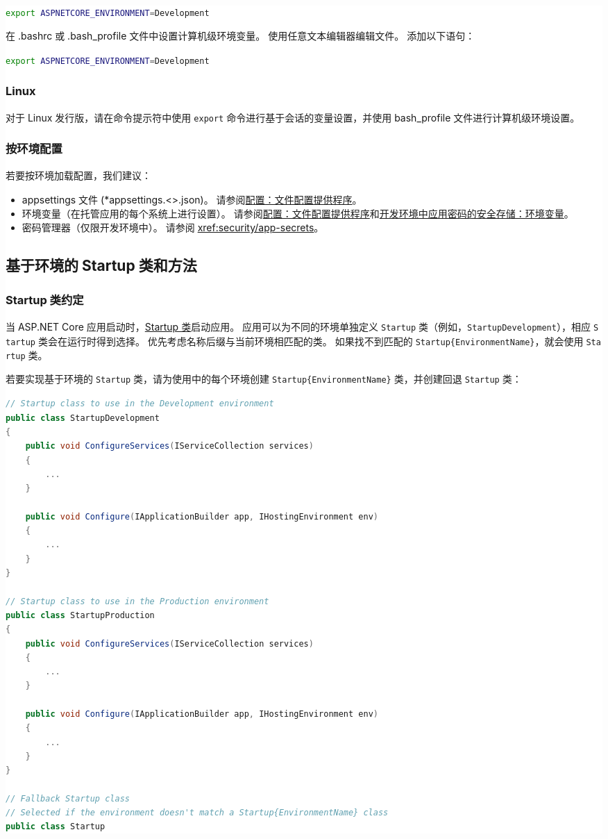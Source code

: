 ```bash
export ASPNETCORE_ENVIRONMENT=Development
```

在 .bashrc 或 .bash_profile 文件中设置计算机级环境变量。 使用任意文本编辑器编辑文件。 添加以下语句：

```bash
export ASPNETCORE_ENVIRONMENT=Development
```

### <a name="linux"></a>Linux

对于 Linux 发行版，请在命令提示符中使用 `export` 命令进行基于会话的变量设置，并使用 bash_profile 文件进行计算机级环境设置。

### <a name="configuration-by-environment"></a>按环境配置

若要按环境加载配置，我们建议：

* appsettings 文件 (*appsettings.&lt;<Environment>&gt;.json)。 请参阅[配置：文件配置提供程序](xref:fundamentals/configuration/index#file-configuration-provider)。
* 环境变量（在托管应用的每个系统上进行设置）。 请参阅[配置：文件配置提供程序](xref:fundamentals/configuration/index#file-configuration-provider)和[开发环境中应用密码的安全存储：环境变量](xref:security/app-secrets#environment-variables)。
* 密码管理器（仅限开发环境中）。 请参阅 <xref:security/app-secrets>。

## <a name="environment-based-startup-class-and-methods"></a>基于环境的 Startup 类和方法

### <a name="startup-class-conventions"></a>Startup 类约定

当 ASP.NET Core 应用启动时，[Startup 类](xref:fundamentals/startup)启动应用。 应用可以为不同的环境单独定义 `Startup` 类（例如，`StartupDevelopment`），相应 `Startup` 类会在运行时得到选择。 优先考虑名称后缀与当前环境相匹配的类。 如果找不到匹配的 `Startup{EnvironmentName}`，就会使用 `Startup` 类。

若要实现基于环境的 `Startup` 类，请为使用中的每个环境创建 `Startup{EnvironmentName}` 类，并创建回退 `Startup` 类：

```csharp
// Startup class to use in the Development environment
public class StartupDevelopment
{
    public void ConfigureServices(IServiceCollection services)
    {
        ...
    }

    public void Configure(IApplicationBuilder app, IHostingEnvironment env)
    {
        ...
    }
}

// Startup class to use in the Production environment
public class StartupProduction
{
    public void ConfigureServices(IServiceCollection services)
    {
        ...
    }

    public void Configure(IApplicationBuilder app, IHostingEnvironment env)
    {
        ...
    }
}

// Fallback Startup class
// Selected if the environment doesn't match a Startup{EnvironmentName} class
public class Startup
```